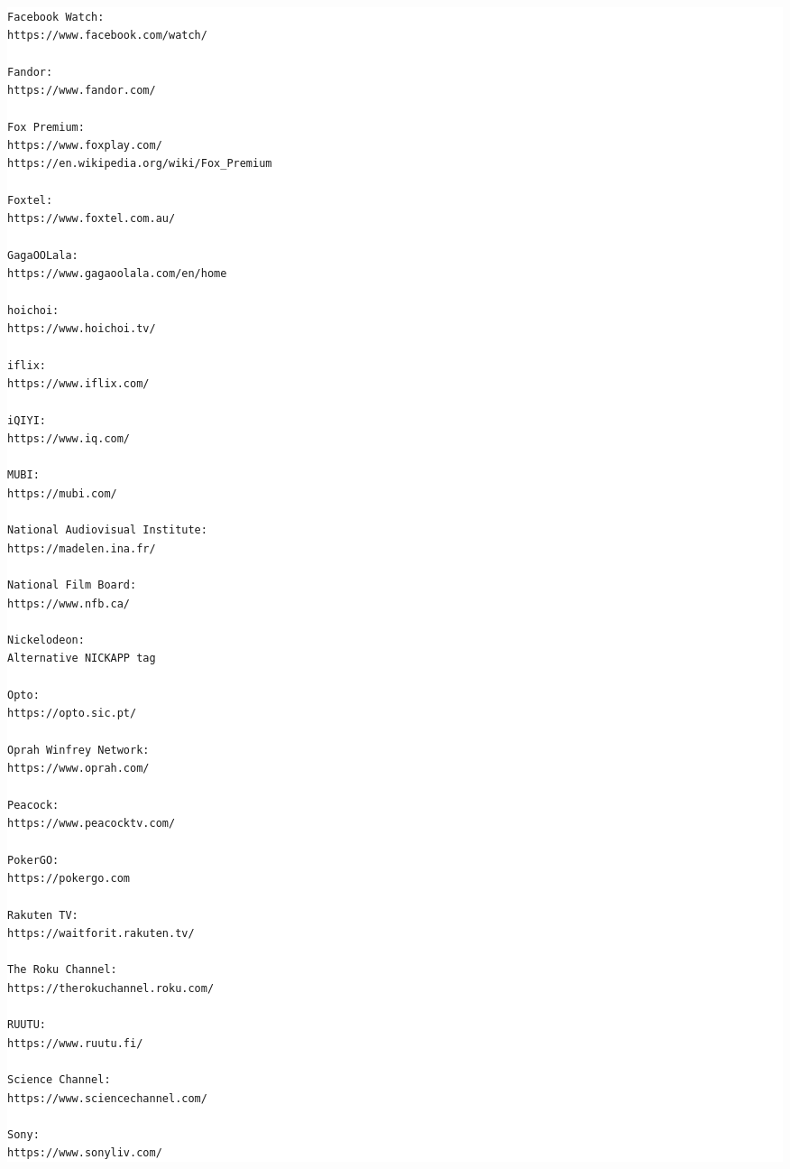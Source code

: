 ```
Facebook Watch:
https://www.facebook.com/watch/

Fandor:
https://www.fandor.com/

Fox Premium:
https://www.foxplay.com/
https://en.wikipedia.org/wiki/Fox_Premium

Foxtel:
https://www.foxtel.com.au/

GagaOOLala:
https://www.gagaoolala.com/en/home

hoichoi:
https://www.hoichoi.tv/

iflix:
https://www.iflix.com/

iQIYI:
https://www.iq.com/

MUBI:
https://mubi.com/

National Audiovisual Institute:
https://madelen.ina.fr/

National Film Board:
https://www.nfb.ca/

Nickelodeon:
Alternative NICKAPP tag

Opto:
https://opto.sic.pt/

Oprah Winfrey Network:
https://www.oprah.com/

Peacock:
https://www.peacocktv.com/

PokerGO:
https://pokergo.com

Rakuten TV:
https://waitforit.rakuten.tv/

The Roku Channel:
https://therokuchannel.roku.com/

RUUTU:
https://www.ruutu.fi/

Science Channel:
https://www.sciencechannel.com/

Sony:
https://www.sonyliv.com/
```